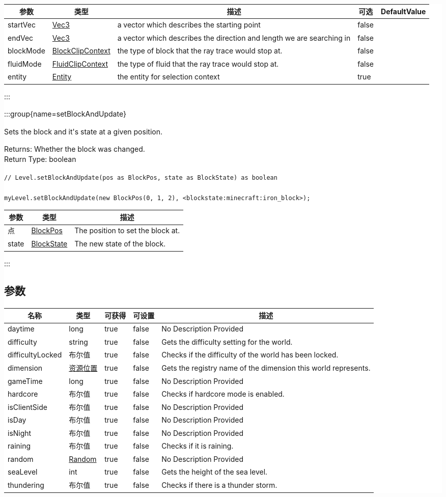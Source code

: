 | 参数        | 类型                                                           | 描述                                                                    | 可选    | DefaultValue |
| --------- | ------------------------------------------------------------ | --------------------------------------------------------------------- | ----- | ------------ |
| startVec  | [Vec3](/vanilla/api/util/math/Vec3)                          | a vector which describes the starting point                           | false |              |
| endVec    | [Vec3](/vanilla/api/util/math/Vec3)                          | a vector which describes the direction and length we are searching in | false |              |
| blockMode | [BlockClipContext](/vanilla/api/world/clip/BlockClipContext) | the type of block that the ray trace would stop at.                   | false |              |
| fluidMode | [FluidClipContext](/vanilla/api/world/clip/FluidClipContext) | the type of fluid that the ray trace would stop at.                   | false |              |
| entity    | [Entity](/vanilla/api/entity/Entity)                         | the entity for selection context                                      | true  |              |


:::

:::group{name=setBlockAndUpdate}

Sets the block and it's state at a given position.

Returns: Whether the block was changed.  
Return Type: boolean

```zenscript
// Level.setBlockAndUpdate(pos as BlockPos, state as BlockState) as boolean

myLevel.setBlockAndUpdate(new BlockPos(0, 1, 2), <blockstate:minecraft:iron_block>);
```

| 参数    | 类型                                          | 描述                                |
| ----- | ------------------------------------------- | --------------------------------- |
| 点     | [BlockPos](/vanilla/api/util/math/BlockPos) | The position to set the block at. |
| state | [BlockState](/vanilla/api/block/BlockState) | The new state of the block.       |


:::


## 参数

| 名称               | 类型                                             | 可获得  | 可设置   | 描述                                                             |
| ---------------- | ---------------------------------------------- | ---- | ----- | -------------------------------------------------------------- |
| daytime          | long                                           | true | false | No Description Provided                                        |
| difficulty       | string                                         | true | false | Gets the difficulty setting for the world.                     |
| difficultyLocked | 布尔值                                            | true | false | Checks if the difficulty of the world has been locked.         |
| dimension        | [资源位置](/vanilla/api/resource/ResourceLocation) | true | false | Gets the registry name of the dimension this world represents. |
| gameTime         | long                                           | true | false | No Description Provided                                        |
| hardcore         | 布尔值                                            | true | false | Checks if hardcore mode is enabled.                            |
| isClientSide     | 布尔值                                            | true | false | No Description Provided                                        |
| isDay            | 布尔值                                            | true | false | No Description Provided                                        |
| isNight          | 布尔值                                            | true | false | No Description Provided                                        |
| raining          | 布尔值                                            | true | false | Checks if it is raining.                                       |
| random           | [Random](/vanilla/api/util/math/Random)        | true | false | No Description Provided                                        |
| seaLevel         | int                                            | true | false | Gets the height of the sea level.                              |
| thundering       | 布尔值                                            | true | false | Checks if there is a thunder storm.                            |

